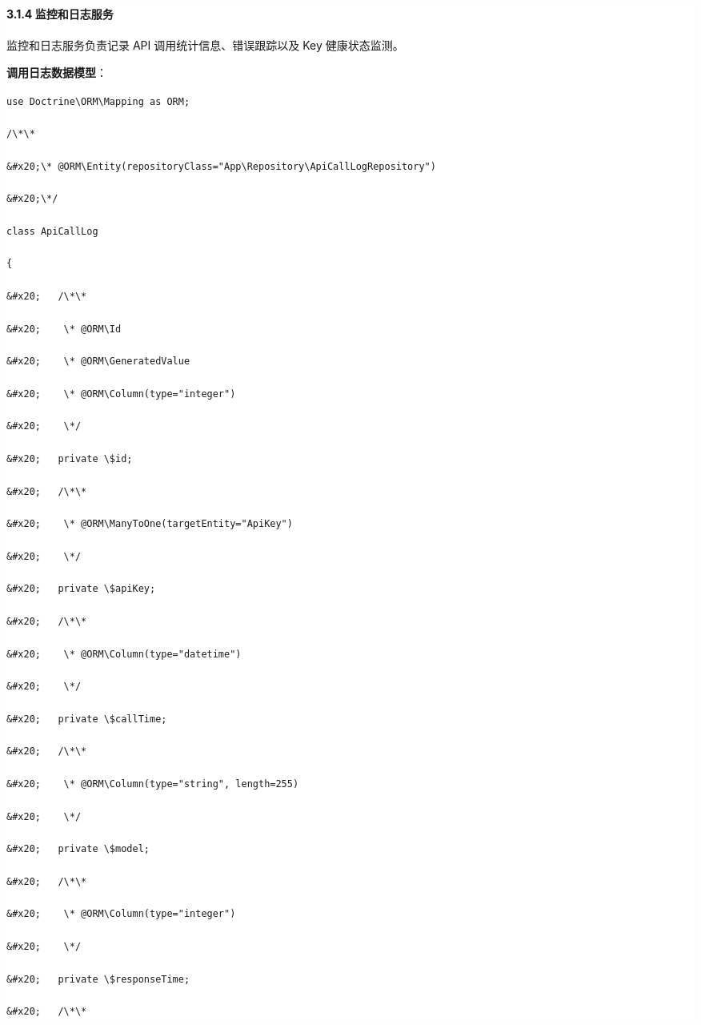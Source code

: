 #### 3.1.4 监控和日志服务

监控和日志服务负责记录 API 调用统计信息、错误跟踪以及 Key 健康状态监测。

**调用日志数据模型**：



```
use Doctrine\ORM\Mapping as ORM;

/\*\*

&#x20;\* @ORM\Entity(repositoryClass="App\Repository\ApiCallLogRepository")

&#x20;\*/

class ApiCallLog

{

&#x20;   /\*\*

&#x20;    \* @ORM\Id

&#x20;    \* @ORM\GeneratedValue

&#x20;    \* @ORM\Column(type="integer")

&#x20;    \*/

&#x20;   private \$id;

&#x20;   /\*\*

&#x20;    \* @ORM\ManyToOne(targetEntity="ApiKey")

&#x20;    \*/

&#x20;   private \$apiKey;

&#x20;   /\*\*

&#x20;    \* @ORM\Column(type="datetime")

&#x20;    \*/

&#x20;   private \$callTime;

&#x20;   /\*\*

&#x20;    \* @ORM\Column(type="string", length=255)

&#x20;    \*/

&#x20;   private \$model;

&#x20;   /\*\*

&#x20;    \* @ORM\Column(type="integer")

&#x20;    \*/

&#x20;   private \$responseTime;

&#x20;   /\*\*
```
